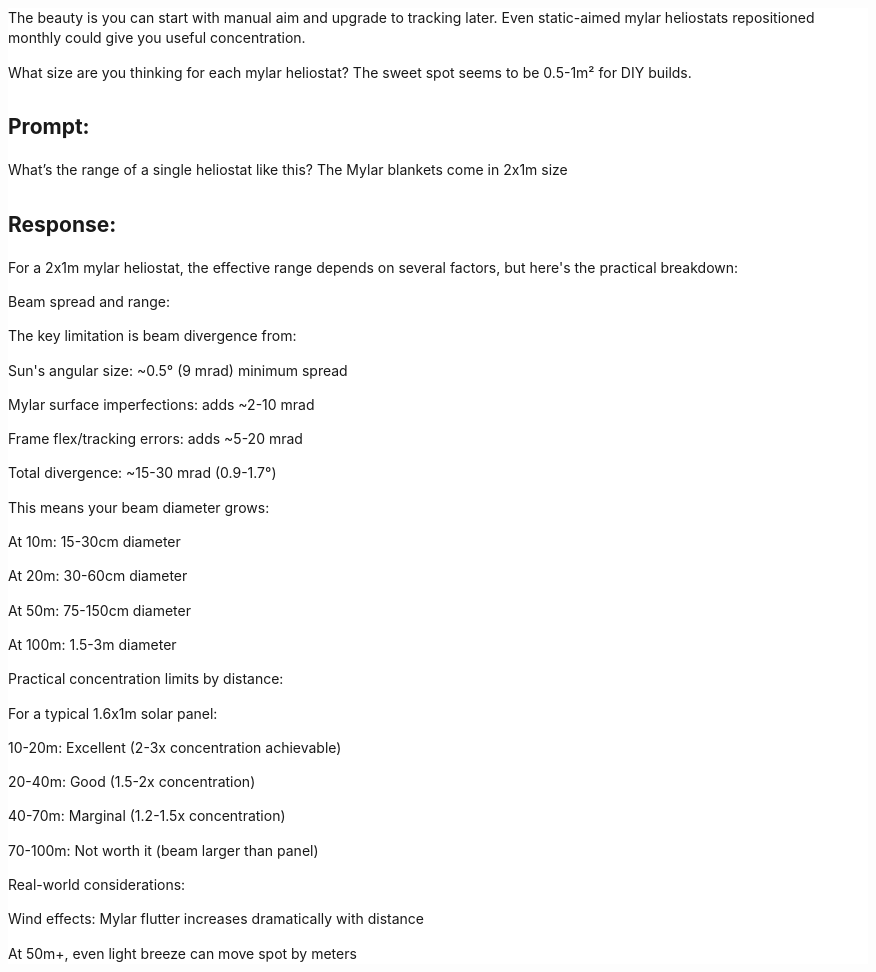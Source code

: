 
The beauty is you can start with manual aim and upgrade to tracking later. Even static-aimed mylar heliostats repositioned monthly could give you useful concentration.


What size are you thinking for each mylar heliostat? The sweet spot seems to be 0.5-1m² for DIY builds.

## Prompt:
What’s the range of a single heliostat like this? The Mylar blankets come in 2x1m size

## Response:
For a 2x1m mylar heliostat, the effective range depends on several factors, but here's the practical breakdown:


Beam spread and range:


The key limitation is beam divergence from:


Sun's angular size: ~0.5° (9 mrad) minimum spread

Mylar surface imperfections: adds ~2-10 mrad

Frame flex/tracking errors: adds ~5-20 mrad


Total divergence: ~15-30 mrad (0.9-1.7°)


This means your beam diameter grows:


At 10m: 15-30cm diameter

At 20m: 30-60cm diameter

At 50m: 75-150cm diameter

At 100m: 1.5-3m diameter


Practical concentration limits by distance:


For a typical 1.6x1m solar panel:


10-20m: Excellent (2-3x concentration achievable)

20-40m: Good (1.5-2x concentration)

40-70m: Marginal (1.2-1.5x concentration)

70-100m: Not worth it (beam larger than panel)


Real-world considerations:


Wind effects: Mylar flutter increases dramatically with distance


At 50m+, even light breeze can move spot by meters
